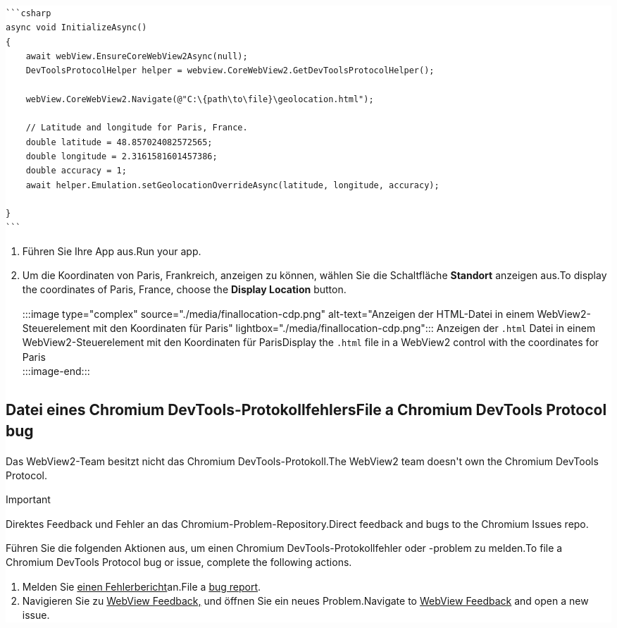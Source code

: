     ```csharp
    async void InitializeAsync()
    {
        await webView.EnsureCoreWebView2Async(null);
        DevToolsProtocolHelper helper = webview.CoreWebView2.GetDevToolsProtocolHelper();
        
        webView.CoreWebView2.Navigate(@"C:\{path\to\file}\geolocation.html");
        
        // Latitude and longitude for Paris, France.
        double latitude = 48.857024082572565;  
        double longitude = 2.3161581601457386;  
        double accuracy = 1;
        await helper.Emulation.setGeolocationOverrideAsync(latitude, longitude, accuracy);
        
    }
    ```  
    
1.  <span data-ttu-id="c35c4-156">Führen Sie Ihre App aus.</span><span class="sxs-lookup"><span data-stu-id="c35c4-156">Run your app.</span></span>  
1.  <span data-ttu-id="c35c4-157">Um die Koordinaten von Paris, Frankreich, anzeigen zu können, wählen Sie die Schaltfläche **Standort** anzeigen aus.</span><span class="sxs-lookup"><span data-stu-id="c35c4-157">To display the coordinates of Paris, France, choose the **Display Location** button.</span></span>  
    
    :::image type="complex" source="./media/finallocation-cdp.png" alt-text="Anzeigen der HTML-Datei in einem WebView2-Steuerelement mit den Koordinaten für Paris" lightbox="./media/finallocation-cdp.png":::
       <span data-ttu-id="c35c4-159">Anzeigen der `.html` Datei in einem WebView2-Steuerelement mit den Koordinaten für Paris</span><span class="sxs-lookup"><span data-stu-id="c35c4-159">Display the `.html` file in a WebView2 control with the coordinates for Paris</span></span>  
    :::image-end:::  
    
## <a name="file-a-chromium-devtools-protocol-bug"></a><span data-ttu-id="c35c4-160">Datei eines Chromium DevTools-Protokollfehlers</span><span class="sxs-lookup"><span data-stu-id="c35c4-160">File a Chromium DevTools Protocol bug</span></span>  

<span data-ttu-id="c35c4-161">Das WebView2-Team besitzt nicht das Chromium DevTools-Protokoll.</span><span class="sxs-lookup"><span data-stu-id="c35c4-161">The WebView2 team doesn't own the Chromium DevTools Protocol.</span></span>  

> [!IMPORTANT]
> <span data-ttu-id="c35c4-162">Direktes Feedback und Fehler an das Chromium-Problem-Repository.</span><span class="sxs-lookup"><span data-stu-id="c35c4-162">Direct feedback and bugs to the Chromium Issues repo.</span></span>  

<span data-ttu-id="c35c4-163">Führen Sie die folgenden Aktionen aus, um einen Chromium DevTools-Protokollfehler oder -problem zu melden.</span><span class="sxs-lookup"><span data-stu-id="c35c4-163">To file a Chromium DevTools Protocol bug or issue, complete the following actions.</span></span>  

1.  <span data-ttu-id="c35c4-164">Melden Sie [einen Fehlerbericht][ChromiumBugsChromiumIssuesEntryComponentsPlatformDevtoolsPlatform]an.</span><span class="sxs-lookup"><span data-stu-id="c35c4-164">File a [bug report][ChromiumBugsChromiumIssuesEntryComponentsPlatformDevtoolsPlatform].</span></span>  
1.  <span data-ttu-id="c35c4-165">Navigieren Sie zu [WebView Feedback,][GithubMicrosoftedgeWebview2feedback] und öffnen Sie ein neues Problem.</span><span class="sxs-lookup"><span data-stu-id="c35c4-165">Navigate to [WebView Feedback][GithubMicrosoftedgeWebview2feedback] and open a new issue.</span></span>  
    

[Webview2GettingstartedWinforms]: /microsoft-edge/webview2/gettingstarted/winforms "Erste Schritte mit WebView2 in Windows Forms | Microsoft Docs"  
[Webview2GettingstartedWpf]: /microsoft-edge/webview2/gettingstarted/wpf "Erste Schritte mit WebView2 in WPF | Microsoft Docs"  
[DotnetApiMicrosoftWebWebview2CoreCorewebview2GetdevtoolsprotocoleventreceiverViewWebview2Dotnet1077444]: /dotnet/api/microsoft.web.webview2.core.corewebview2.getdevtoolsprotocoleventreceiver?view=webview2-dotnet-1.0.774.44&preserve-view=true "CoreWebView2.GetDevToolsProtocolEventReceiver(String)-Methode | Microsoft Docs"  
[DotnetApiMicrosoftWebWebview2CoreCorewebview2CalldevtoolsprotocolmethodasyncViewWebview2Dotnet1077444MicrosoftWebWebView2CoreCorewebview2CalldevtoolsprotocolmethodsyncSystemStringSystemString]: /dotnet/api/microsoft.web.webview2.core.corewebview2.calldevtoolsprotocolmethodasync?view=webview2-dotnet-1.0.774.44&preserve-view=true#Microsoft_Web_WebView2_Core_CoreWebView2_CallDevToolsProtocolMethodAsync_System_String_System_String_ "CoreWebView2.CallDevToolsProtocolMethodAsync(String, String) Method | Microsoft Docs"  
[Webview2ReferenceWin32Icorewebview2ViewWebview21077444Calldevtoolsprotocolmethod]: /microsoft-edge/webview2/reference/win32/icorewebview2?view=webview2-1.0.774.44&preserve-view=true#calldevtoolsprotocolmethod "CallDevToolsProtocolMethod - Schnittstelle ICoreWebView2 | Microsoft Docs"  
[Webview2ReferenceWin32Icorewebview2devtoolsprotocoleventreceiverViewWebview21077444]: /microsoft-edge/webview2/reference/win32/icorewebview2devtoolsprotocoleventreceiver?view=webview2-1.0.774.44&preserve-view=true "Schnittstelle ICoreWebView2DevToolsProtocolEventReceiver | Microsoft Docs"  
[BingMaps]: https://www.bing.com/maps "Bing Maps"  
[GitHubChromedevtoolsDevtoolsProtocol]: https://chromedevtools.github.io/devtools-protocol "Chrome DevTools Protocol | GitHub"  
[GithubChromedevtoolsDevtoolsProtocolTotEmulationMethodSetgeolocationoverride]: https://chromedevtools.github.io/devtools-protocol/tot/Emulation/#method-setGeolocationOverride "Emulation.setGeolocationOverride – Chrome DevTools Protocol | GitHub"  
[GithubMicrosoftedgeWebview2feedback]: https://github.com/MicrosoftEdge/WebView2Feedback "WebView Feedback | GitHub"  
[GithubMicrosoftedgeWebview2samples]: https://github.com/MicrosoftEdge/WebView2Samples "WebView2-| GitHub"  
[ChromiumBugsChromiumIssuesEntryComponentsPlatformDevtoolsPlatform]: https://bugs.chromium.org/p/chromium/issues/entry?components=Platform%3EDevTools%3EPlatform "Fehlerbericht | Chromium-Bugs"  
[NugettestIntPackagesMicrosoftWebWebView2DevToolsprotocolextension]: https://int.nugettest.org/packages/Microsoft.Web.WebView2.DevToolsProtocolExtension "Microsoft.Web.WebView2.DevToolsProtocolExtension | NuGet QA Gallery"  